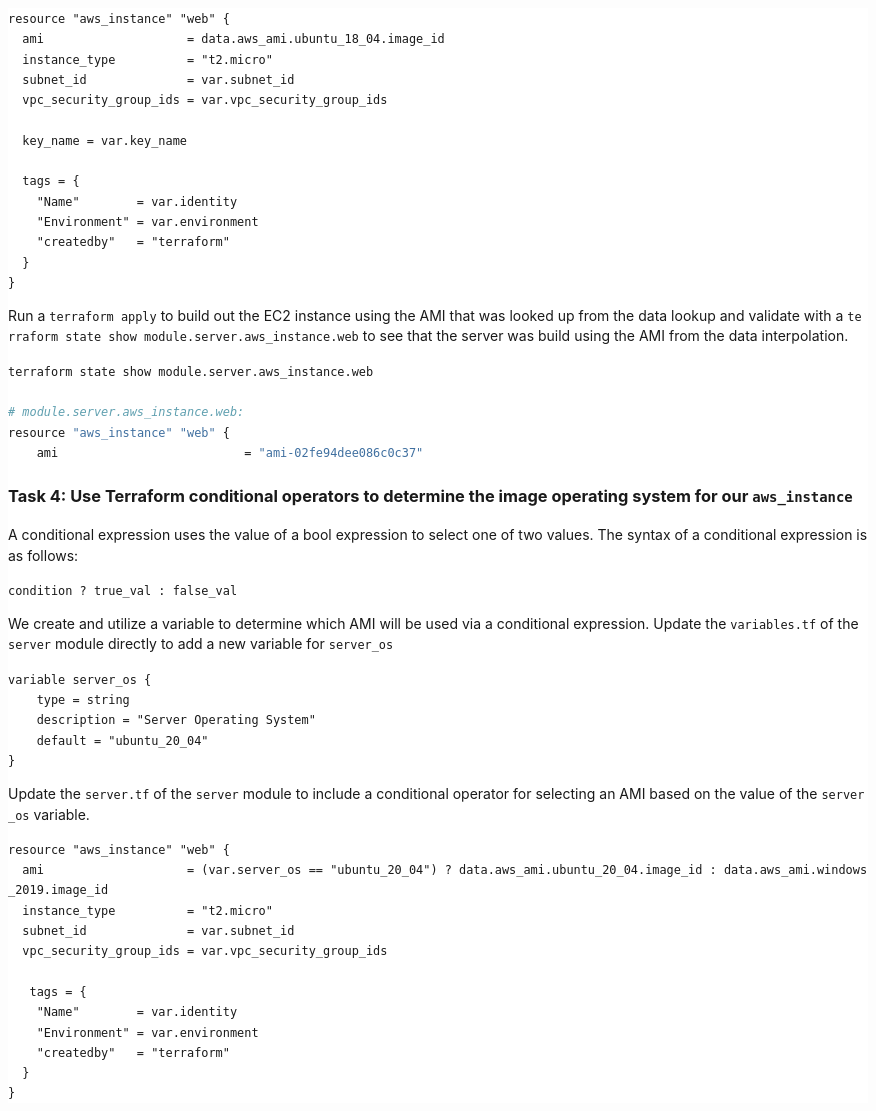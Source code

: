 ```hcl
resource "aws_instance" "web" {
  ami                    = data.aws_ami.ubuntu_18_04.image_id
  instance_type          = "t2.micro"
  subnet_id              = var.subnet_id
  vpc_security_group_ids = var.vpc_security_group_ids

  key_name = var.key_name

  tags = {
    "Name"        = var.identity
    "Environment" = var.environment
    "createdby"   = "terraform"
  }
}
```

Run a `terraform apply` to build out the EC2 instance using the AMI that was looked up from the data lookup and validate with a `terraform state show module.server.aws_instance.web` to see that the server was build using the AMI from the data interpolation.

```bash
terraform state show module.server.aws_instance.web

# module.server.aws_instance.web:
resource "aws_instance" "web" {
    ami                          = "ami-02fe94dee086c0c37"
```

### Task 4: Use Terraform conditional operators to determine the image operating system for our `aws_instance`

A conditional expression uses the value of a bool expression to select one of two values. The syntax of a conditional expression is as follows:

```hcl
condition ? true_val : false_val
```

We create and utilize a variable to determine which AMI will be used via a conditional expression. Update the `variables.tf` of the `server` module directly to add a new variable for `server_os`

```hcl
variable server_os {
    type = string
    description = "Server Operating System"
    default = "ubuntu_20_04"
}
```

Update the `server.tf` of the `server` module to include a conditional operator for selecting an AMI based on the value of the `server_os` variable.

```
resource "aws_instance" "web" {
  ami                    = (var.server_os == "ubuntu_20_04") ? data.aws_ami.ubuntu_20_04.image_id : data.aws_ami.windows_2019.image_id
  instance_type          = "t2.micro"
  subnet_id              = var.subnet_id
  vpc_security_group_ids = var.vpc_security_group_ids

   tags = {
    "Name"        = var.identity
    "Environment" = var.environment
    "createdby"   = "terraform"
  }
}
```
